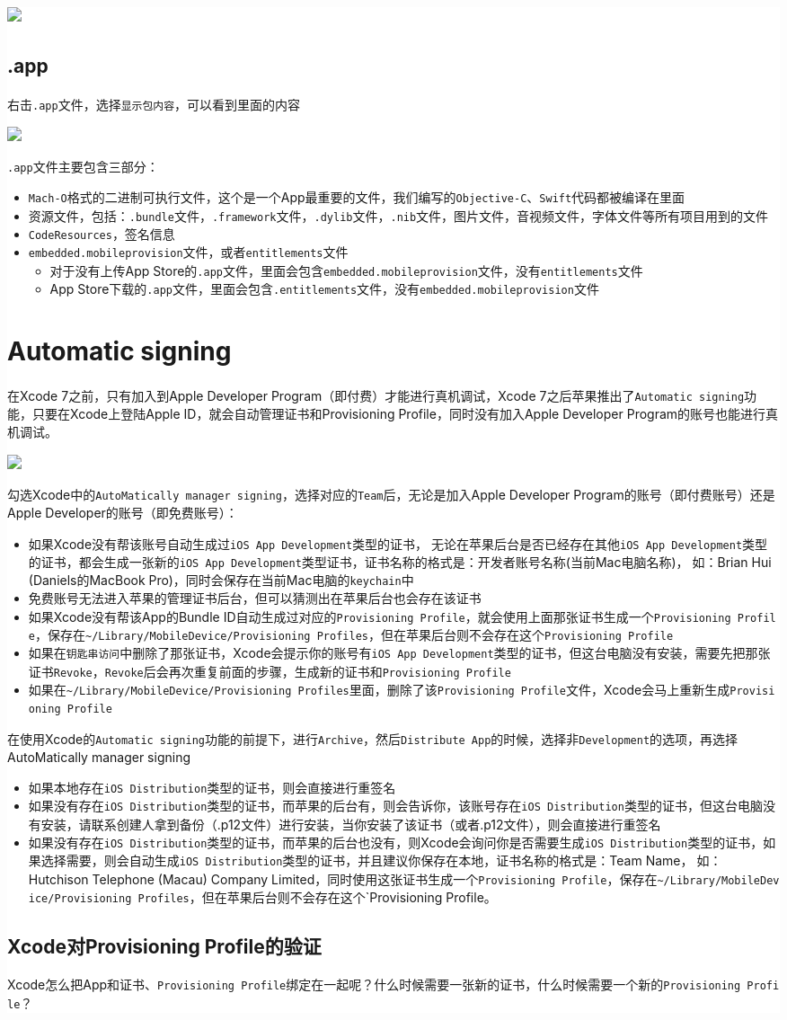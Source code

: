 ![](ipa.png)

## .app

右击`.app`文件，选择`显示包内容`，可以看到里面的内容

![](app.png)

`.app`文件主要包含三部分：

- `Mach-O`格式的二进制可执行文件，这个是一个App最重要的文件，我们编写的`Objective-C`、`Swift`代码都被编译在里面
- 资源文件，包括：`.bundle`文件，`.framework`文件，`.dylib`文件，`.nib`文件，图片文件，音视频文件，字体文件等所有项目用到的文件
- `CodeResources`，签名信息
- `embedded.mobileprovision`文件，或者`entitlements`文件
  - 对于没有上传App Store的`.app`文件，里面会包含`embedded.mobileprovision`文件，没有`entitlements`文件
  - App Store下载的`.app`文件，里面会包含`.entitlements`文件，没有`embedded.mobileprovision`文件

# Automatic signing

在Xcode 7之前，只有加入到Apple Developer Program（即付费）才能进行真机调试，Xcode 7之后苹果推出了`Automatic signing`功能，只要在Xcode上登陆Apple ID，就会自动管理证书和Provisioning Profile，同时没有加入Apple Developer Program的账号也能进行真机调试。

![](automanagesigning.png)

勾选Xcode中的`AutoMatically manager signing`，选择对应的`Team`后，无论是加入Apple Developer Program的账号（即付费账号）还是Apple Developer的账号（即免费账号）：

- 如果Xcode没有帮该账号自动生成过`iOS App Development`类型的证书， 无论在苹果后台是否已经存在其他`iOS App Development`类型的证书，都会生成一张新的`iOS App Development`类型证书，证书名称的格式是：开发者账号名称(当前Mac电脑名称)， 如：Brian Hui (Daniels的MacBook Pro)，同时会保存在当前Mac电脑的`keychain`中
- 免费账号无法进入苹果的管理证书后台，但可以猜测出在苹果后台也会存在该证书
- 如果Xcode没有帮该App的Bundle ID自动生成过对应的`Provisioning Profile`，就会使用上面那张证书生成一个`Provisioning Profile`，保存在`~/Library/MobileDevice/Provisioning Profiles`，但在苹果后台则不会存在这个`Provisioning Profile`
- 如果在`钥匙串访问`中删除了那张证书，Xcode会提示你的账号有`iOS App Development`类型的证书，但这台电脑没有安装，需要先把那张证书`Revoke`，`Revoke`后会再次重复前面的步骤，生成新的证书和`Provisioning Profile`
- 如果在`~/Library/MobileDevice/Provisioning Profiles`里面，删除了该`Provisioning Profile`文件，Xcode会马上重新生成`Provisioning Profile`

在使用Xcode的`Automatic signing`功能的前提下，进行`Archive`，然后`Distribute App`的时候，选择非`Development`的选项，再选择AutoMatically manager signing

- 如果本地存在`iOS Distribution`类型的证书，则会直接进行重签名
- 如果没有存在`iOS Distribution`类型的证书，而苹果的后台有，则会告诉你，该账号存在`iOS Distribution`类型的证书，但这台电脑没有安装，请联系创建人拿到备份（.p12文件）进行安装，当你安装了该证书（或者.p12文件），则会直接进行重签名
- 如果没有存在`iOS Distribution`类型的证书，而苹果的后台也没有，则Xcode会询问你是否需要生成`iOS Distribution`类型的证书，如果选择需要，则会自动生成`iOS Distribution`类型的证书，并且建议你保存在本地，证书名称的格式是：Team Name， 如：Hutchison Telephone (Macau) Company Limited，同时使用这张证书生成一个`Provisioning Profile`，保存在`~/Library/MobileDevice/Provisioning Profiles`，但在苹果后台则不会存在这个`Provisioning Profile。

## Xcode对Provisioning Profile的验证

Xcode怎么把App和证书、`Provisioning Profile`绑定在一起呢？什么时候需要一张新的证书，什么时候需要一个新的`Provisioning Profile`？
